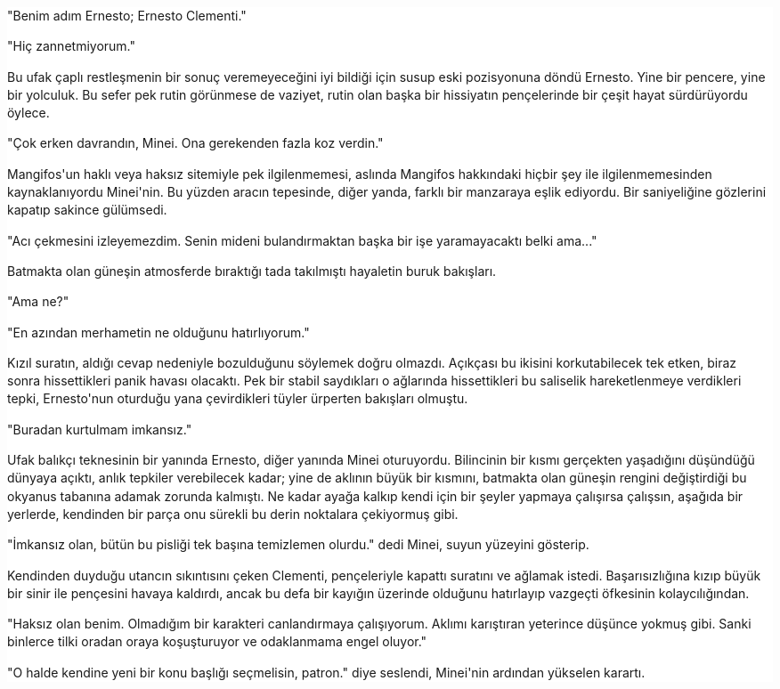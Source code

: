 "Benim adım Ernesto; Ernesto Clementi."

"Hiç zannetmiyorum."

Bu ufak çaplı restleşmenin bir sonuç veremeyeceğini iyi bildiği için
susup eski pozisyonuna döndü Ernesto. Yine bir pencere, yine bir
yolculuk. Bu sefer pek rutin görünmese de vaziyet, rutin olan başka bir
hissiyatın pençelerinde bir çeşit hayat sürdürüyordu öylece.

"Çok erken davrandın, Minei. Ona gerekenden fazla koz verdin."

Mangifos\'un haklı veya haksız sitemiyle pek ilgilenmemesi, aslında
Mangifos hakkındaki hiçbir şey ile ilgilenmemesinden kaynaklanıyordu
Minei\'nin. Bu yüzden aracın tepesinde, diğer yanda, farklı bir
manzaraya eşlik ediyordu. Bir saniyeliğine gözlerini kapatıp sakince
gülümsedi.

"Acı çekmesini izleyemezdim. Senin mideni bulandırmaktan başka bir işe
yaramayacaktı belki ama\..."

Batmakta olan güneşin atmosferde bıraktığı tada takılmıştı hayaletin
buruk bakışları.

"Ama ne?"

"En azından merhametin ne olduğunu hatırlıyorum."

Kızıl suratın, aldığı cevap nedeniyle bozulduğunu söylemek doğru
olmazdı. Açıkçası bu ikisini korkutabilecek tek etken, biraz sonra
hissettikleri panik havası olacaktı. Pek bir stabil saydıkları o
ağlarında hissettikleri bu saliselik hareketlenmeye verdikleri tepki,
Ernesto\'nun oturduğu yana çevirdikleri tüyler ürperten bakışları
olmuştu.

"Buradan kurtulmam imkansız."

Ufak balıkçı teknesinin bir yanında Ernesto, diğer yanında Minei
oturuyordu. Bilincinin bir kısmı gerçekten yaşadığını düşündüğü dünyaya
açıktı, anlık tepkiler verebilecek kadar; yine de aklının büyük bir
kısmını, batmakta olan güneşin rengini değiştirdiği bu okyanus tabanına
adamak zorunda kalmıştı. Ne kadar ayağa kalkıp kendi için bir şeyler
yapmaya çalışırsa çalışsın, aşağıda bir yerlerde, kendinden bir parça
onu sürekli bu derin noktalara çekiyormuş gibi.

"İmkansız olan, bütün bu pisliği tek başına temizlemen olurdu." dedi
Minei, suyun yüzeyini gösterip.

Kendinden duyduğu utancın sıkıntısını çeken Clementi, pençeleriyle
kapattı suratını ve ağlamak istedi. Başarısızlığına kızıp büyük bir
sinir ile pençesini havaya kaldırdı, ancak bu defa bir kayığın üzerinde
olduğunu hatırlayıp vazgeçti öfkesinin kolaycılığından.

"Haksız olan benim. Olmadığım bir karakteri canlandırmaya çalışıyorum.
Aklımı karıştıran yeterince düşünce yokmuş gibi. Sanki binlerce tilki
oradan oraya koşuşturuyor ve odaklanmama engel oluyor."

"O halde kendine yeni bir konu başlığı seçmelisin, patron." diye
seslendi, Minei\'nin ardından yükselen karartı.
